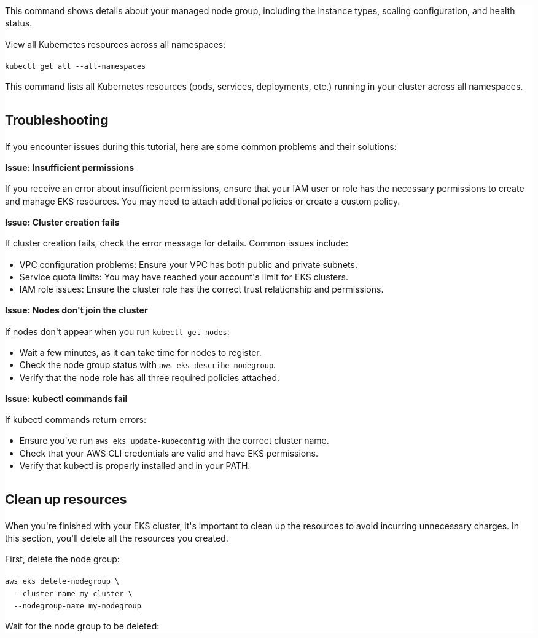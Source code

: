 This command shows details about your managed node group, including the instance types, scaling configuration, and health status.

View all Kubernetes resources across all namespaces:

```
kubectl get all --all-namespaces
```

This command lists all Kubernetes resources (pods, services, deployments, etc.) running in your cluster across all namespaces.

## Troubleshooting

If you encounter issues during this tutorial, here are some common problems and their solutions:

**Issue: Insufficient permissions**

If you receive an error about insufficient permissions, ensure that your IAM user or role has the necessary permissions to create and manage EKS resources. You may need to attach additional policies or create a custom policy.

**Issue: Cluster creation fails**

If cluster creation fails, check the error message for details. Common issues include:
- VPC configuration problems: Ensure your VPC has both public and private subnets.
- Service quota limits: You may have reached your account's limit for EKS clusters.
- IAM role issues: Ensure the cluster role has the correct trust relationship and permissions.

**Issue: Nodes don't join the cluster**

If nodes don't appear when you run `kubectl get nodes`:
- Wait a few minutes, as it can take time for nodes to register.
- Check the node group status with `aws eks describe-nodegroup`.
- Verify that the node role has all three required policies attached.

**Issue: kubectl commands fail**

If kubectl commands return errors:
- Ensure you've run `aws eks update-kubeconfig` with the correct cluster name.
- Check that your AWS CLI credentials are valid and have EKS permissions.
- Verify that kubectl is properly installed and in your PATH.

## Clean up resources

When you're finished with your EKS cluster, it's important to clean up the resources to avoid incurring unnecessary charges. In this section, you'll delete all the resources you created.

First, delete the node group:

```
aws eks delete-nodegroup \
  --cluster-name my-cluster \
  --nodegroup-name my-nodegroup
```

Wait for the node group to be deleted:
